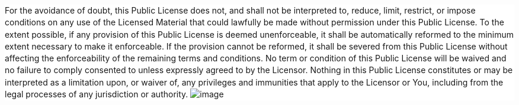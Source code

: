 For the avoidance of doubt, this Public License does not, and shall not be interpreted to, reduce, limit, restrict, or impose conditions on any use of the Licensed Material that could lawfully be made without permission under this Public License.
To the extent possible, if any provision of this Public License is deemed unenforceable, it shall be automatically reformed to the minimum extent necessary to make it enforceable. If the provision cannot be reformed, it shall be severed from this Public License without affecting the enforceability of the remaining terms and conditions.
No term or condition of this Public License will be waived and no failure to comply consented to unless expressly agreed to by the Licensor.
Nothing in this Public License constitutes or may be interpreted as a limitation upon, or waiver of, any privileges and immunities that apply to the Licensor or You, including from the legal processes of any jurisdiction or authority.
![image](https://github.com/jonahwinninghoff/Deaf-Latinx-Repository/assets/52142917/9c1433b3-8f4b-4162-9111-eaa18bbe7db2)
